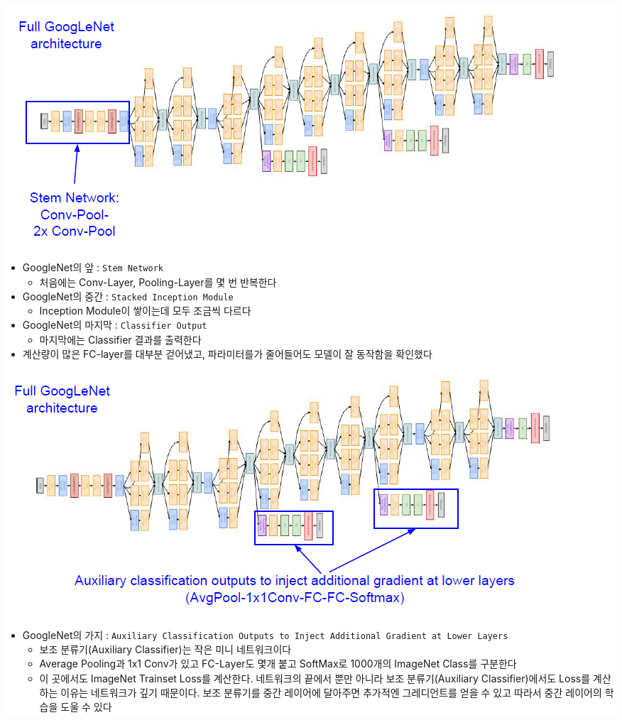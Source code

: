 ![10](/assets/img/2023-05-04-CS231n---Lecture-9.md/10.png)

- GoogleNet의 앞 : `Stem Network`
	- 처음에는 Conv-Layer, Pooling-Layer를 몇 번 반복한다
- GoogleNet의 중간 : `Stacked Inception Module`
	- Inception Module이 쌓이는데 모두 조금씩 다르다
- GoogleNet의 마지막 : `Classifier Output`
	- 마지막에는 Classifier 결과를 출력한다
- 계산량이 많은 FC-layer를 대부분 걷어냈고, 파라미터를가 줄어들어도 모델이 잘 동작함을 확인했다

![11](/assets/img/2023-05-04-CS231n---Lecture-9.md/11.png)

- GoogleNet의 가지 : `Auxiliary Classification Outputs to Inject Additional Gradient at Lower Layers`
	- 보조 분류기(Auxiliary Classifier)는 작은 미니 네트워크이다
	- Average Pooling과 1x1 Conv가 있고 FC-Layer도 몇개 붙고 SoftMax로 1000개의 ImageNet Class를 구분한다
	- 이 곳에서도 ImageNet Trainset Loss를 계산한다. 네트워크의 끝에서 뿐만 아니라 보조 분류기(Auxiliary Classifier)에서도 Loss를 계산하는 이유는 네트워크가 깊기 때문이다. 보조 분류기를 중간 레이어에 달아주면 추가적엔 그레디언트를 얻을 수 있고 따라서 중간 레이어의 학습을 도울 수 있다
